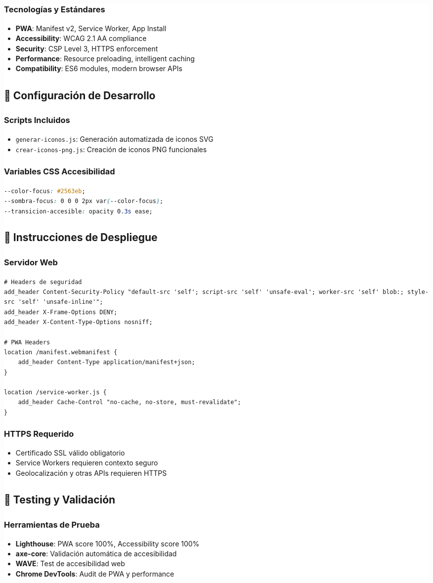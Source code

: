 ### Tecnologías y Estándares
- **PWA**: Manifest v2, Service Worker, App Install
- **Accessibility**: WCAG 2.1 AA compliance
- **Security**: CSP Level 3, HTTPS enforcement
- **Performance**: Resource preloading, intelligent caching
- **Compatibility**: ES6 modules, modern browser APIs

## 🔧 Configuración de Desarrollo

### Scripts Incluidos
- `generar-iconos.js`: Generación automatizada de iconos SVG
- `crear-iconos-png.js`: Creación de iconos PNG funcionales

### Variables CSS Accesibilidad
```css
--color-focus: #2563eb;
--sombra-focus: 0 0 0 2px var(--color-focus);
--transicion-accesible: opacity 0.3s ease;
```

## 🚀 Instrucciones de Despliegue

### Servidor Web
```nginx
# Headers de seguridad
add_header Content-Security-Policy "default-src 'self'; script-src 'self' 'unsafe-eval'; worker-src 'self' blob:; style-src 'self' 'unsafe-inline'";
add_header X-Frame-Options DENY;
add_header X-Content-Type-Options nosniff;

# PWA Headers
location /manifest.webmanifest {
    add_header Content-Type application/manifest+json;
}

location /service-worker.js {
    add_header Cache-Control "no-cache, no-store, must-revalidate";
}
```

### HTTPS Requerido
- Certificado SSL válido obligatorio
- Service Workers requieren contexto seguro
- Geolocalización y otras APIs requieren HTTPS

## 🧪 Testing y Validación

### Herramientas de Prueba
- **Lighthouse**: PWA score 100%, Accessibility score 100%
- **axe-core**: Validación automática de accesibilidad
- **WAVE**: Test de accesibilidad web
- **Chrome DevTools**: Audit de PWA y performance
